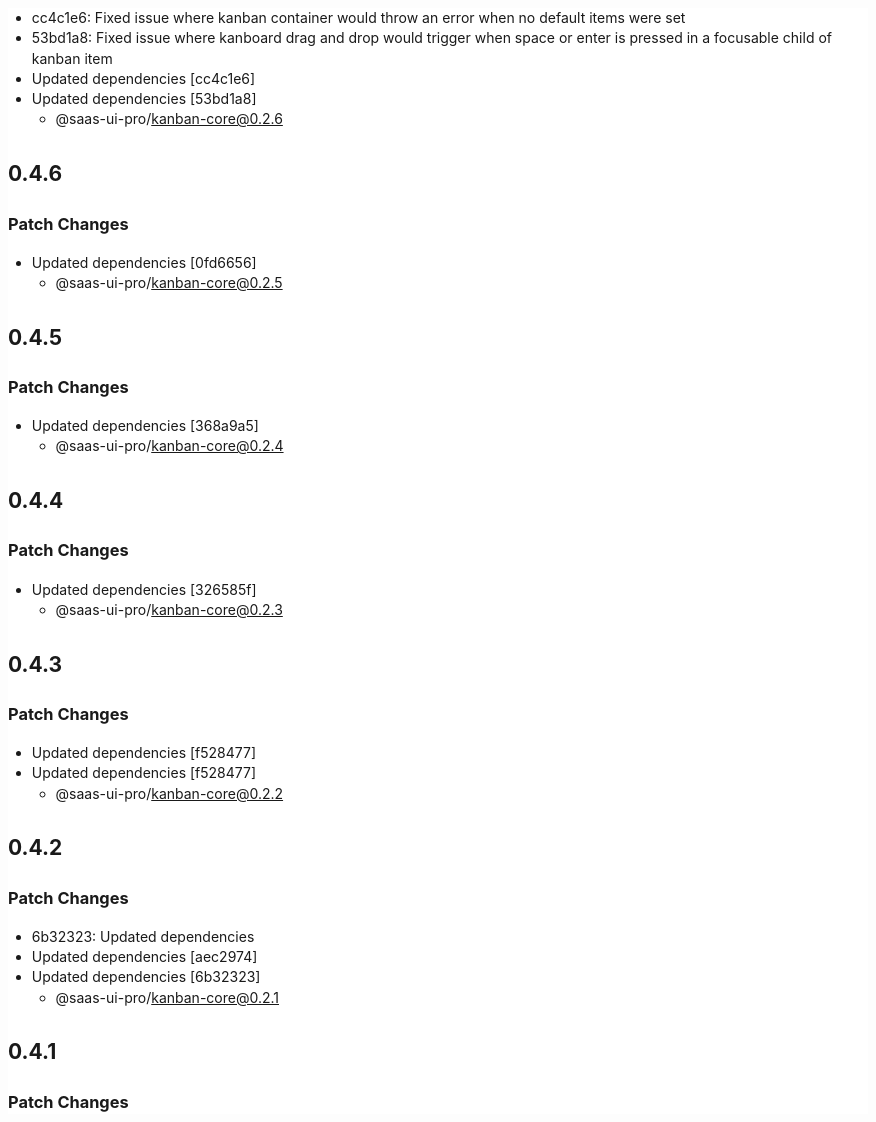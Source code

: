 - cc4c1e6: Fixed issue where kanban container would throw an error when no default items were set
- 53bd1a8: Fixed issue where kanboard drag and drop would trigger when space or enter is pressed in a focusable child of kanban item
- Updated dependencies [cc4c1e6]
- Updated dependencies [53bd1a8]
  - @saas-ui-pro/kanban-core@0.2.6

## 0.4.6

### Patch Changes

- Updated dependencies [0fd6656]
  - @saas-ui-pro/kanban-core@0.2.5

## 0.4.5

### Patch Changes

- Updated dependencies [368a9a5]
  - @saas-ui-pro/kanban-core@0.2.4

## 0.4.4

### Patch Changes

- Updated dependencies [326585f]
  - @saas-ui-pro/kanban-core@0.2.3

## 0.4.3

### Patch Changes

- Updated dependencies [f528477]
- Updated dependencies [f528477]
  - @saas-ui-pro/kanban-core@0.2.2

## 0.4.2

### Patch Changes

- 6b32323: Updated dependencies
- Updated dependencies [aec2974]
- Updated dependencies [6b32323]
  - @saas-ui-pro/kanban-core@0.2.1

## 0.4.1

### Patch Changes
